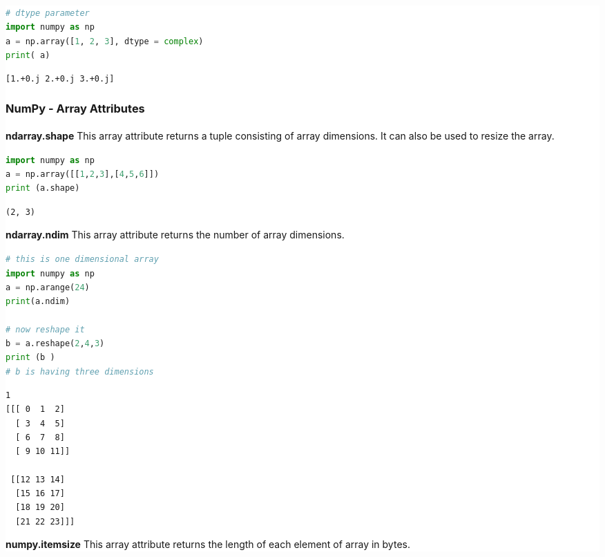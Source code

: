 

```python
# dtype parameter 
import numpy as np 
a = np.array([1, 2, 3], dtype = complex) 
print( a)
```

    [1.+0.j 2.+0.j 3.+0.j]
    

### NumPy - Array Attributes

**ndarray.shape**
This array attribute returns a tuple consisting of array dimensions. It can also be used to resize the array.


```python
import numpy as np 
a = np.array([[1,2,3],[4,5,6]]) 
print (a.shape)
```

    (2, 3)
    

**ndarray.ndim**
This array attribute returns the number of array dimensions.


```python
# this is one dimensional array 
import numpy as np 
a = np.arange(24) 
print(a.ndim) 

# now reshape it 
b = a.reshape(2,4,3) 
print (b )
# b is having three dimensions
```

    1
    [[[ 0  1  2]
      [ 3  4  5]
      [ 6  7  8]
      [ 9 10 11]]
    
     [[12 13 14]
      [15 16 17]
      [18 19 20]
      [21 22 23]]]
    

**numpy.itemsize**
This array attribute returns the length of each element of array in bytes.

